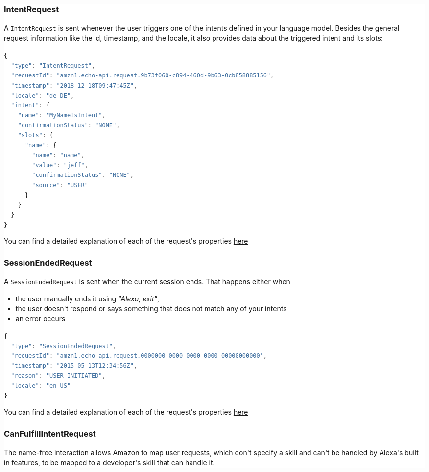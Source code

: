 ### IntentRequest

A `IntentRequest` is sent whenever the user triggers one of the intents defined in your language model. Besides the general request information like the id, timestamp, and the locale, it also provides data about the triggered intent and its slots:

```js
{
  "type": "IntentRequest",
  "requestId": "amzn1.echo-api.request.9b73f060-c894-460d-9b63-0cb858885156",
  "timestamp": "2018-12-18T09:47:45Z",
  "locale": "de-DE",
  "intent": {
    "name": "MyNameIsIntent",
    "confirmationStatus": "NONE",
    "slots": {
      "name": {
        "name": "name",
        "value": "jeff",
        "confirmationStatus": "NONE",
        "source": "USER"
      }
    }
  }
}
```

You can find a detailed explanation of each of the request's properties [here](https://developer.amazon.com/en-US/docs/alexa/custom-skills/request-types-reference.html#intentrequest)

### SessionEndedRequest

A `SessionEndedRequest` is sent when the current session ends. That happens either when
* the user manually ends it using *"Alexa, exit"*,
* the user doesn't respond or says something that does not match any of your intents
* an error occurs

```js
{
  "type": "SessionEndedRequest",
  "requestId": "amzn1.echo-api.request.0000000-0000-0000-0000-00000000000",
  "timestamp": "2015-05-13T12:34:56Z",
  "reason": "USER_INITIATED",
  "locale": "en-US"
}
```

You can find a detailed explanation of each of the request's properties [here](https://developer.amazon.com/en-US/docs/alexa/custom-skills/request-types-reference.html#sessionendedrequest)

### CanFulfillIntentRequest

The name-free interaction allows Amazon to map user requests, which don't specify a skill and can't be handled by Alexa's built in features, to be mapped to a developer's skill that can handle it.
